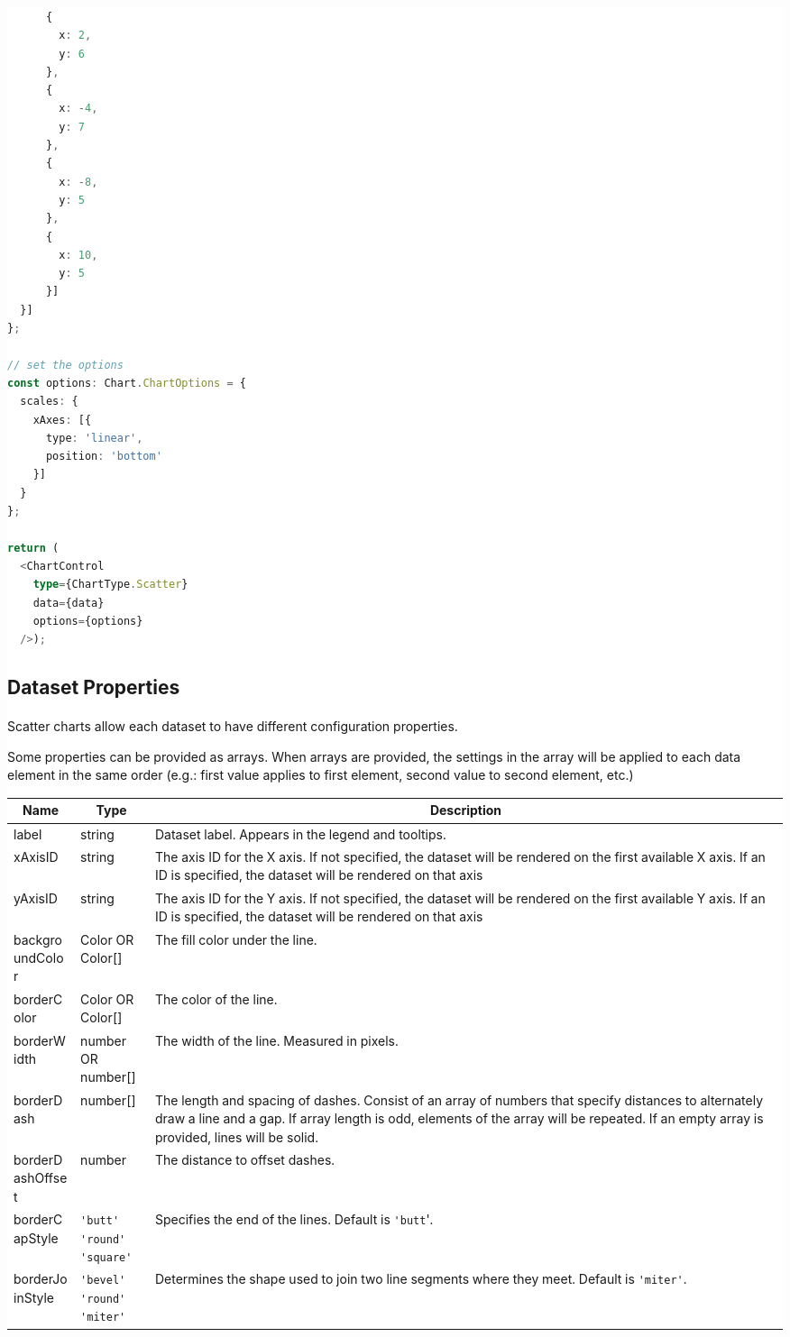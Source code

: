 ```TypeScript
      {
        x: 2,
        y: 6
      },
      {
        x: -4,
        y: 7
      },
      {
        x: -8,
        y: 5
      },
      {
        x: 10,
        y: 5
      }]
  }]
};

// set the options
const options: Chart.ChartOptions = {
  scales: {
    xAxes: [{
      type: 'linear',
      position: 'bottom'
    }]
  }
};

return (
  <ChartControl
    type={ChartType.Scatter}
    data={data}
    options={options}
  />);
```
## Dataset Properties

Scatter charts allow each dataset to have different configuration properties.

Some properties can be provided as arrays. When arrays are provided, the settings in the array will be applied to each data element in the same order (e.g.: first value applies to first element, second value to second element, etc.)

| Name                  | Type                                              | Description |
| ----                  | ----                                              | ---- |
| label                 | string                                            | Dataset label. Appears in the legend and tooltips. |
| xAxisID               | string                                            | The axis ID for the X axis. If not specified, the dataset will be rendered on the first available X axis. If an ID is specified, the dataset will be rendered on that axis |
| yAxisID               | string                                            | The axis ID for the Y axis. If not specified, the dataset will be rendered on the first available Y axis. If an ID is specified, the dataset will be rendered on that axis |
| backgroundColor       | Color OR Color[]                                  | The fill color under the line.  |
| borderColor           | Color OR Color[]                                  | The color of the line.  |
| borderWidth           | number OR number[]                                | The width of the line. Measured in pixels. |
| borderDash            | number[]                                          | The length and spacing of dashes. Consist of an array of numbers that specify distances to alternately draw a line and a gap. If array length is odd, elements of the array will be repeated. If an empty array is provided, lines will be solid. |
| borderDashOffset      | number                                            | The distance to offset dashes. |
| borderCapStyle        | `'butt'`<br/>`'round'`<br/>`'square'`             | Specifies the end of the lines. Default is `'butt`'. |
| borderJoinStyle       | `'bevel'`<br/>`'round'`<br/>`'miter'`             | Determines the shape used to join two line segments where they meet. Default is `'miter'`. |
